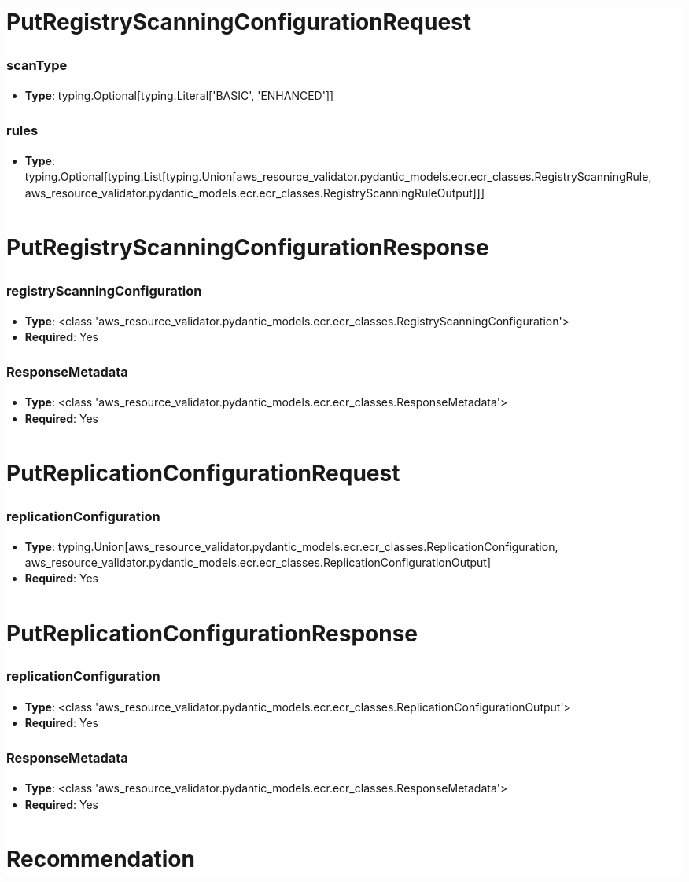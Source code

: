 
# PutRegistryScanningConfigurationRequest

### scanType
- **Type**: typing.Optional[typing.Literal['BASIC', 'ENHANCED']]

### rules
- **Type**: typing.Optional[typing.List[typing.Union[aws_resource_validator.pydantic_models.ecr.ecr_classes.RegistryScanningRule, aws_resource_validator.pydantic_models.ecr.ecr_classes.RegistryScanningRuleOutput]]]


# PutRegistryScanningConfigurationResponse

### registryScanningConfiguration
- **Type**: <class 'aws_resource_validator.pydantic_models.ecr.ecr_classes.RegistryScanningConfiguration'>
- **Required**: Yes

### ResponseMetadata
- **Type**: <class 'aws_resource_validator.pydantic_models.ecr.ecr_classes.ResponseMetadata'>
- **Required**: Yes


# PutReplicationConfigurationRequest

### replicationConfiguration
- **Type**: typing.Union[aws_resource_validator.pydantic_models.ecr.ecr_classes.ReplicationConfiguration, aws_resource_validator.pydantic_models.ecr.ecr_classes.ReplicationConfigurationOutput]
- **Required**: Yes


# PutReplicationConfigurationResponse

### replicationConfiguration
- **Type**: <class 'aws_resource_validator.pydantic_models.ecr.ecr_classes.ReplicationConfigurationOutput'>
- **Required**: Yes

### ResponseMetadata
- **Type**: <class 'aws_resource_validator.pydantic_models.ecr.ecr_classes.ResponseMetadata'>
- **Required**: Yes


# Recommendation
